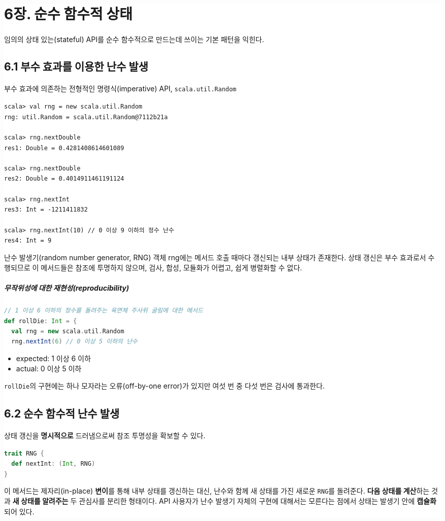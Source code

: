 # 6장. 순수 함수적 상태

임의의 상태 있는(stateful) API를 순수 함수적으로 만드는데 쓰이는 기본 패턴을 익힌다.

## 6.1 부수 효과를 이용한 난수 발생

부수 효과에 의존하는 전형적인 명령식(imperative) API, `scala.util.Random`

```
scala> val rng = new scala.util.Random
rng: util.Random = scala.util.Random@7112b21a

scala> rng.nextDouble
res1: Double = 0.4281408614601089

scala> rng.nextDouble
res2: Double = 0.4014911461191124

scala> rng.nextInt
res3: Int = -1211411832

scala> rng.nextInt(10) // 0 이상 9 이하의 정수 난수
res4: Int = 9
```

난수 발생기(random number generator, RNG) 객체 rng에는 메서드 호출 때마다 갱신되는 내부 상태가 존재한다. 상태 갱신은 부수 효과로서 수행되므로 이 메서드들은 참조에 투명하지 않으며, 검사, 합성, 모듈화가 어렵고, 쉽게 병렬화할 수 없다.

##### 무작위성에 대한 재현성(reproducibility)

```scala
// 1 이상 6 이하의 정수를 돌려주는 육면체 주사위 굴림에 대한 메서드
def rollDie: Int = {
  val rng = new scala.util.Random
  rng.nextInt(6) // 0 이상 5 이하의 난수
```

- expected: 1 이상 6 이하
- actual: 0 이상 5 이하

`rollDie`의 구현에는 하나 모자라는 오류(off-by-one error)가 있지만 여섯 번 중 다섯 번은 검사에 통과한다. 

## 6.2 순수 함수적 난수 발생

상태 갱신을 **명시적으로** 드러냄으로써 참조 투명성을 확보할 수 있다.

```scala
trait RNG {
  def nextInt: (Int, RNG)
}
```

이 메서드는 제자리(in-place) **변이**를 통해 내부 상태를 갱신하는 대신, 난수와 함께 새 상태를 가진 새로운 `RNG`를 돌려준다. **다음 상태를 계산**하는 것과 **새 상태를 알려주는** 두 관심사를 분리한 형태이다. API 사용자가 난수 발생기 자체의 구현에 대해서는 모른다는 점에서 상태는 발생기 안에 **캡슐화**되어 있다.
